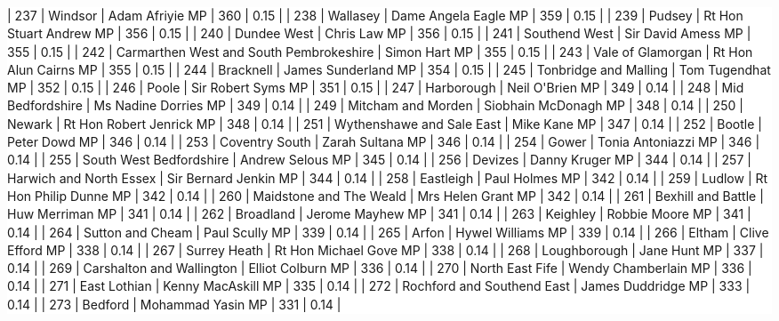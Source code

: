 | 237 | Windsor | Adam Afriyie MP | 360 | 0.15 |
| 238 | Wallasey | Dame Angela Eagle MP | 359 | 0.15 |
| 239 | Pudsey | Rt Hon Stuart Andrew MP | 356 | 0.15 |
| 240 | Dundee West | Chris Law MP | 356 | 0.15 |
| 241 | Southend West | Sir David Amess MP | 355 | 0.15 |
| 242 | Carmarthen West and South Pembrokeshire | Simon Hart MP | 355 | 0.15 |
| 243 | Vale of Glamorgan | Rt Hon Alun Cairns MP | 355 | 0.15 |
| 244 | Bracknell | James Sunderland MP | 354 | 0.15 |
| 245 | Tonbridge and Malling | Tom Tugendhat MP | 352 | 0.15 |
| 246 | Poole | Sir Robert Syms MP | 351 | 0.15 |
| 247 | Harborough | Neil O'Brien MP | 349 | 0.14 |
| 248 | Mid Bedfordshire | Ms Nadine Dorries MP | 349 | 0.14 |
| 249 | Mitcham and Morden | Siobhain McDonagh MP | 348 | 0.14 |
| 250 | Newark | Rt Hon Robert Jenrick MP | 348 | 0.14 |
| 251 | Wythenshawe and Sale East | Mike Kane MP | 347 | 0.14 |
| 252 | Bootle | Peter Dowd MP | 346 | 0.14 |
| 253 | Coventry South | Zarah Sultana MP | 346 | 0.14 |
| 254 | Gower | Tonia Antoniazzi MP | 346 | 0.14 |
| 255 | South West Bedfordshire | Andrew Selous MP | 345 | 0.14 |
| 256 | Devizes | Danny Kruger MP | 344 | 0.14 |
| 257 | Harwich and North Essex | Sir Bernard Jenkin MP | 344 | 0.14 |
| 258 | Eastleigh | Paul Holmes MP | 342 | 0.14 |
| 259 | Ludlow | Rt Hon Philip Dunne MP | 342 | 0.14 |
| 260 | Maidstone and The Weald | Mrs Helen Grant MP | 342 | 0.14 |
| 261 | Bexhill and Battle | Huw Merriman MP | 341 | 0.14 |
| 262 | Broadland | Jerome Mayhew MP | 341 | 0.14 |
| 263 | Keighley | Robbie Moore MP | 341 | 0.14 |
| 264 | Sutton and Cheam | Paul Scully MP | 339 | 0.14 |
| 265 | Arfon | Hywel Williams MP | 339 | 0.14 |
| 266 | Eltham | Clive Efford MP | 338 | 0.14 |
| 267 | Surrey Heath | Rt Hon Michael Gove MP | 338 | 0.14 |
| 268 | Loughborough | Jane Hunt MP | 337 | 0.14 |
| 269 | Carshalton and Wallington | Elliot Colburn MP | 336 | 0.14 |
| 270 | North East Fife | Wendy Chamberlain MP | 336 | 0.14 |
| 271 | East Lothian | Kenny MacAskill MP | 335 | 0.14 |
| 272 | Rochford and Southend East | James Duddridge MP | 333 | 0.14 |
| 273 | Bedford | Mohammad Yasin MP | 331 | 0.14 |